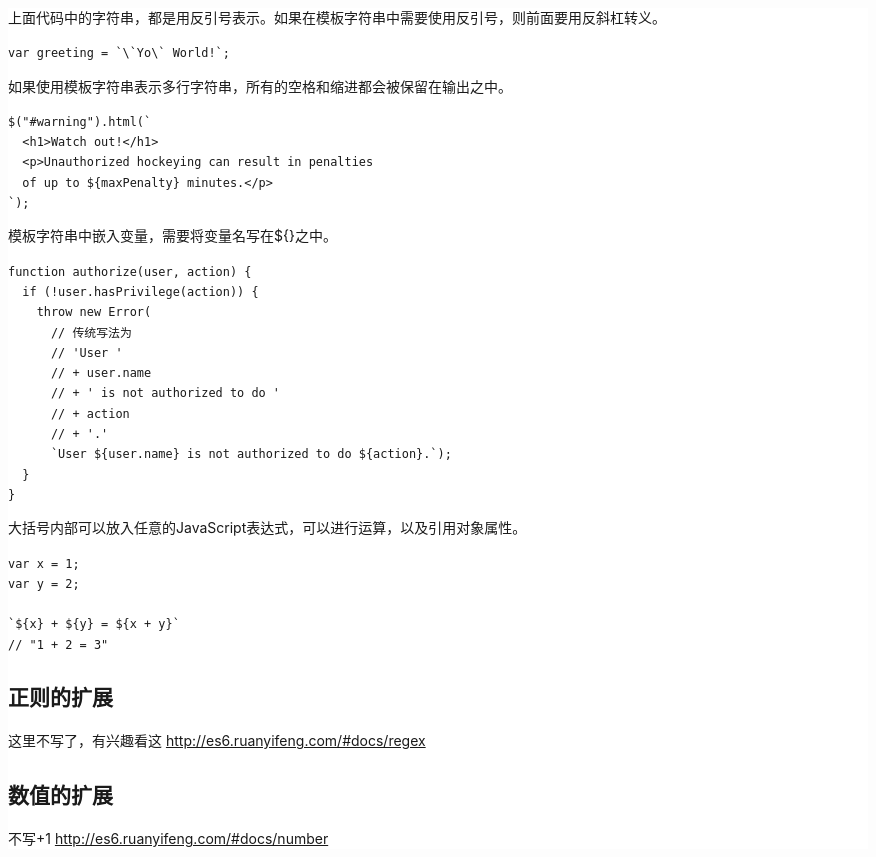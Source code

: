 上面代码中的字符串，都是用反引号表示。如果在模板字符串中需要使用反引号，则前面要用反斜杠转义。

    var greeting = `\`Yo\` World!`;

如果使用模板字符串表示多行字符串，所有的空格和缩进都会被保留在输出之中。

    $("#warning").html(`
      <h1>Watch out!</h1>
      <p>Unauthorized hockeying can result in penalties
      of up to ${maxPenalty} minutes.</p>
    `);

模板字符串中嵌入变量，需要将变量名写在${}之中。

    function authorize(user, action) {
      if (!user.hasPrivilege(action)) {
        throw new Error(
          // 传统写法为
          // 'User '
          // + user.name
          // + ' is not authorized to do '
          // + action
          // + '.'
          `User ${user.name} is not authorized to do ${action}.`);
      }
    }

大括号内部可以放入任意的JavaScript表达式，可以进行运算，以及引用对象属性。

    var x = 1;
    var y = 2;

    `${x} + ${y} = ${x + y}`
    // "1 + 2 = 3"

## 正则的扩展
这里不写了，有兴趣看这 http://es6.ruanyifeng.com/#docs/regex

## 数值的扩展
不写+1 http://es6.ruanyifeng.com/#docs/number
